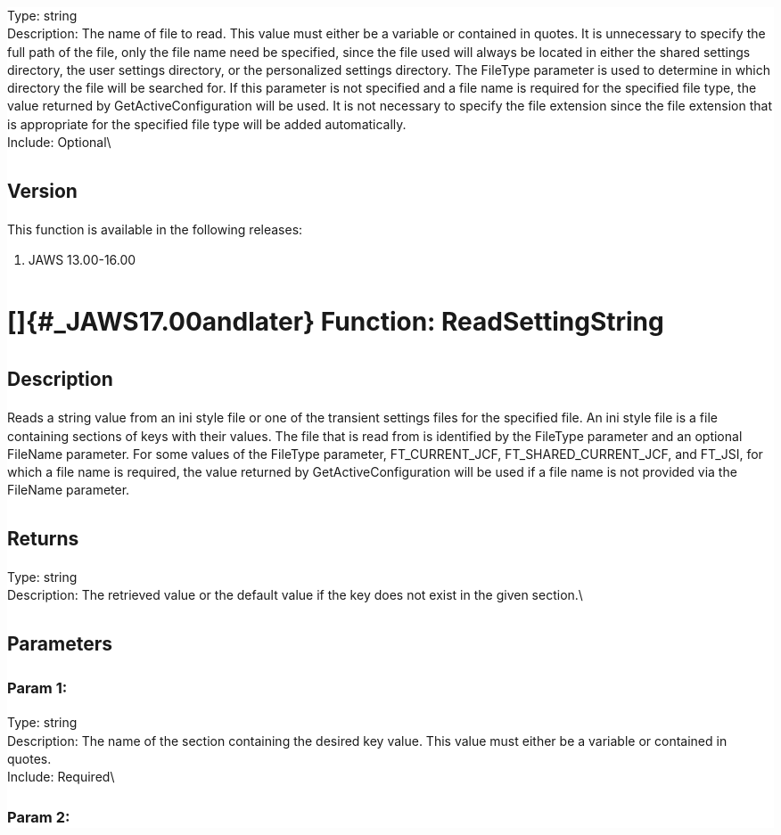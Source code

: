 Type: string\
Description: The name of file to read. This value must either be a
variable or contained in quotes. It is unnecessary to specify the full
path of the file, only the file name need be specified, since the file
used will always be located in either the shared settings directory, the
user settings directory, or the personalized settings directory. The
FileType parameter is used to determine in which directory the file will
be searched for. If this parameter is not specified and a file name is
required for the specified file type, the value returned by
GetActiveConfiguration will be used. It is not necessary to specify the
file extension since the file extension that is appropriate for the
specified file type will be added automatically.\
Include: Optional\

## Version

This function is available in the following releases:

1.  JAWS 13.00-16.00

# []{#_JAWS17.00andlater} Function: ReadSettingString

## Description

Reads a string value from an ini style file or one of the transient
settings files for the specified file. An ini style file is a file
containing sections of keys with their values. The file that is read
from is identified by the FileType parameter and an optional FileName
parameter. For some values of the FileType parameter, FT_CURRENT_JCF,
FT_SHARED_CURRENT_JCF, and FT_JSI, for which a file name is required,
the value returned by GetActiveConfiguration will be used if a file name
is not provided via the FileName parameter.

## Returns

Type: string\
Description: The retrieved value or the default value if the key does
not exist in the given section.\

## Parameters

### Param 1:

Type: string\
Description: The name of the section containing the desired key value.
This value must either be a variable or contained in quotes.\
Include: Required\

### Param 2:
